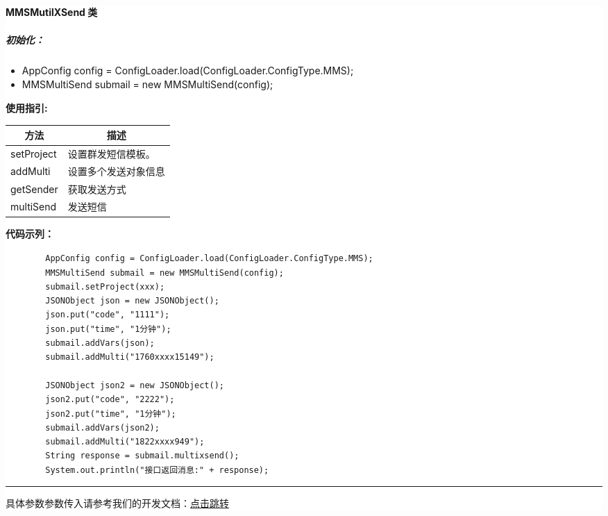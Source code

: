 #### MMSMutilXSend 类
##### 初始化：
- AppConfig config = ConfigLoader.load(ConfigLoader.ConfigType.MMS);
- MMSMultiSend submail = new MMSMultiSend(config);

**使用指引:**

方法  | 描述 
---|---
setProject | 设置群发短信模板。
addMulti| 设置多个发送对象信息
getSender	 | 获取发送方式
multiSend| 发送短信

**代码示列：**

```
      	AppConfig config = ConfigLoader.load(ConfigLoader.ConfigType.MMS);
		MMSMultiSend submail = new MMSMultiSend(config);
		submail.setProject(xxx);
		JSONObject json = new JSONObject();
		json.put("code", "1111");
		json.put("time", "1分钟");
		submail.addVars(json);
		submail.addMulti("1760xxxx15149");

		JSONObject json2 = new JSONObject();
		json2.put("code", "2222");
		json2.put("time", "1分钟");
		submail.addVars(json2);
		submail.addMulti("1822xxxx949");
		String response = submail.multixsend();
		System.out.println("接口返回消息:" + response);
```


---



具体参数参数传入请参考我们的开发文档：[点击跳转](https://www.mysubmail.com/chs/documents/developer/index)


